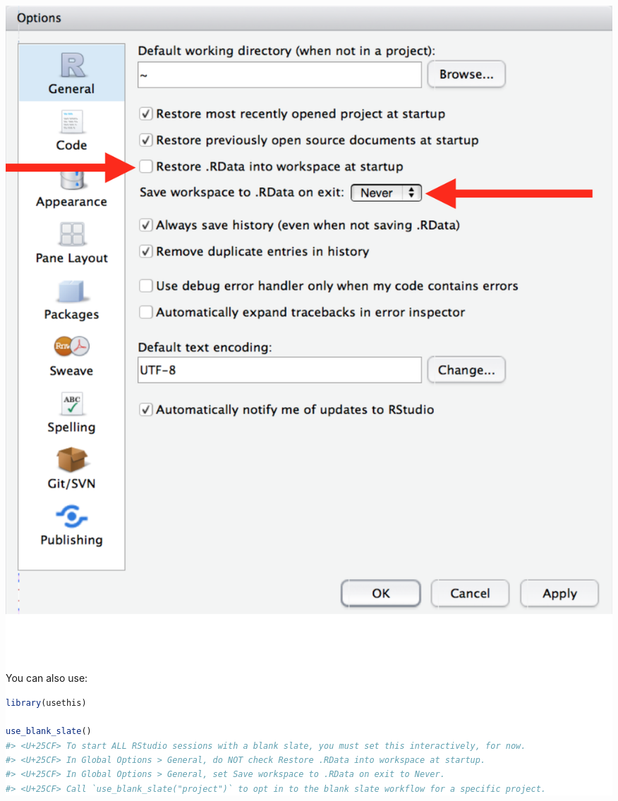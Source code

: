 ![](../images/1_workspace.png)
<br></br>
<br></br>

You can also use:   


```r
library(usethis)

use_blank_slate()
#> <U+25CF> To start ALL RStudio sessions with a blank slate, you must set this interactively, for now.
#> <U+25CF> In Global Options > General, do NOT check Restore .RData into workspace at startup.
#> <U+25CF> In Global Options > General, set Save workspace to .RData on exit to Never.
#> <U+25CF> Call `use_blank_slate("project")` to opt in to the blank slate workflow for a specific project.
```
